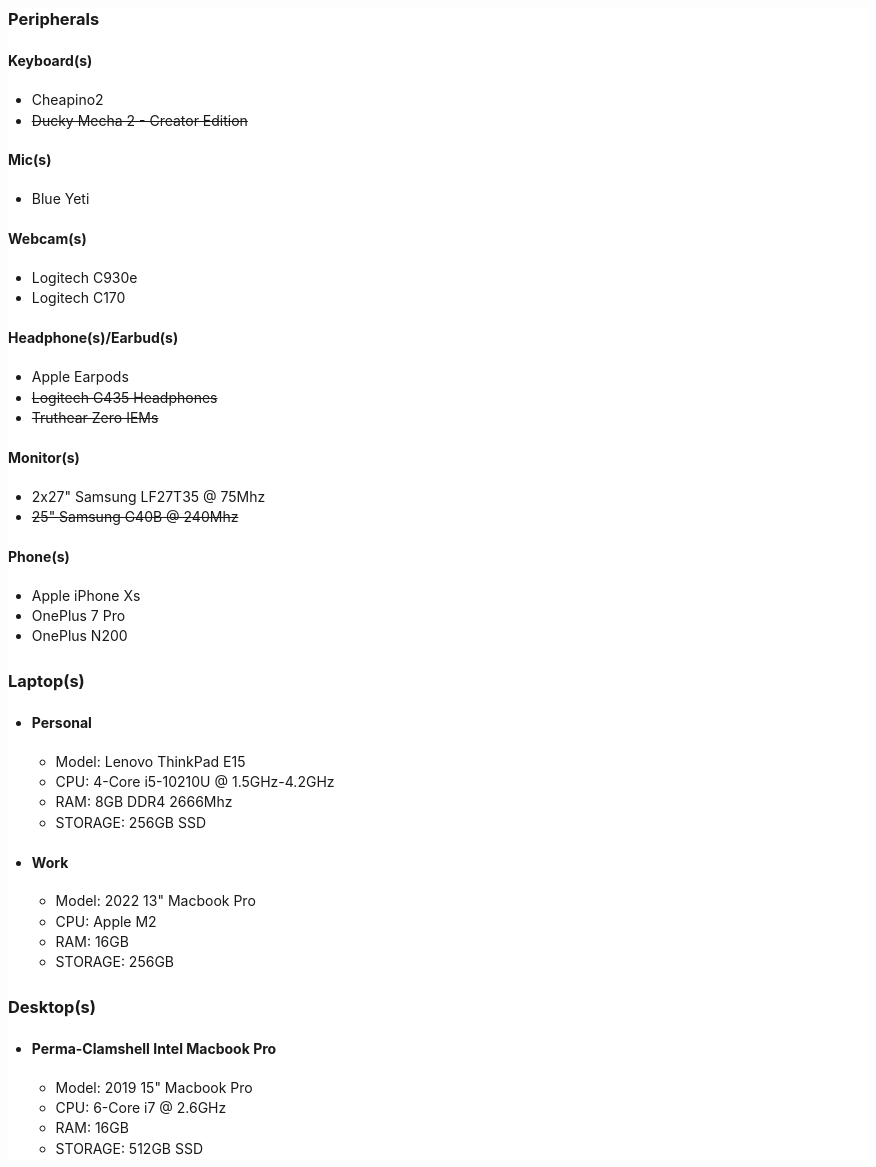 ### Peripherals

#### Keyboard(s)

- Cheapino2
- ~~Ducky Mecha 2 - Creator Edition~~

#### Mic(s)

- Blue Yeti

#### Webcam(s)

- Logitech C930e
- Logitech C170

#### Headphone(s)/Earbud(s)

- Apple Earpods
- ~~Logitech G435 Headphones~~
- ~~Truthear Zero IEMs~~

#### Monitor(s)

- 2x27" Samsung LF27T35 @ 75Mhz
- ~~25" Samsung G40B @ 240Mhz~~

#### Phone(s)

- Apple iPhone Xs
- OnePlus 7 Pro
- OnePlus N200

### Laptop(s)

- #### Personal
  - Model: Lenovo ThinkPad E15
  - CPU: 4-Core i5-10210U @ 1.5GHz-4.2GHz
  - RAM: 8GB DDR4 2666Mhz
  - STORAGE: 256GB SSD
- #### Work
  - Model: 2022 13" Macbook Pro
  - CPU: Apple M2
  - RAM: 16GB
  - STORAGE: 256GB

### Desktop(s)

- #### Perma-Clamshell Intel Macbook Pro
  - Model: 2019 15" Macbook Pro
  - CPU: 6-Core i7 @ 2.6GHz
  - RAM: 16GB
  - STORAGE: 512GB SSD
